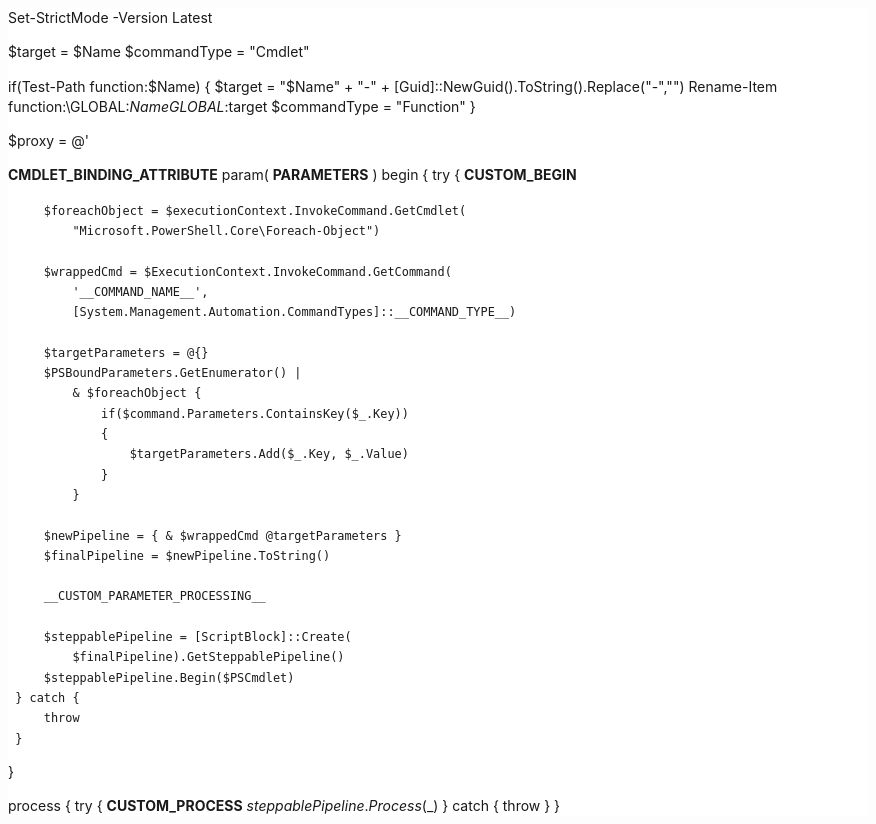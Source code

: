  Set-StrictMode -Version Latest
 
 $target = $Name
 $commandType = "Cmdlet"
 
 if(Test-Path function:\$Name)
 {
     $target = "$Name" + "-" + [Guid]::NewGuid().ToString().Replace("-","")
     Rename-Item function:\GLOBAL:$Name GLOBAL:$target
     $commandType = "Function"
 }
 
 $proxy = @'
 
 __CMDLET_BINDING_ATTRIBUTE__
 param(
 __PARAMETERS__
 )
 begin
 {
     try {
         __CUSTOM_BEGIN__
 
         $foreachObject = $executionContext.InvokeCommand.GetCmdlet(
             "Microsoft.PowerShell.Core\Foreach-Object")
 
         $wrappedCmd = $ExecutionContext.InvokeCommand.GetCommand(
             '__COMMAND_NAME__',
             [System.Management.Automation.CommandTypes]::__COMMAND_TYPE__)
 
         $targetParameters = @{}
         $PSBoundParameters.GetEnumerator() |
             & $foreachObject {
                 if($command.Parameters.ContainsKey($_.Key))
                 {
                     $targetParameters.Add($_.Key, $_.Value)
                 }
             }
 
         $newPipeline = { & $wrappedCmd @targetParameters }
         $finalPipeline = $newPipeline.ToString()
 
         __CUSTOM_PARAMETER_PROCESSING__
 
         $steppablePipeline = [ScriptBlock]::Create(
             $finalPipeline).GetSteppablePipeline()
         $steppablePipeline.Begin($PSCmdlet)
     } catch {
         throw
     }
 }
 
 process
 {
     try {
         __CUSTOM_PROCESS__
         $steppablePipeline.Process($_)
     } catch {
         throw
     }
 }
 